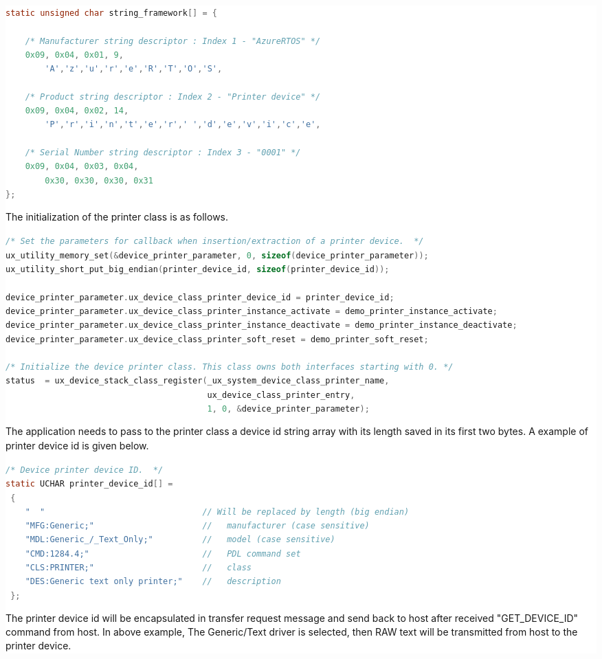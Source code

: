 ```c
static unsigned char string_framework[] = {

    /* Manufacturer string descriptor : Index 1 - "AzureRTOS" */
    0x09, 0x04, 0x01, 9,
        'A','z','u','r','e','R','T','O','S',

    /* Product string descriptor : Index 2 - "Printer device" */
    0x09, 0x04, 0x02, 14,
        'P','r','i','n','t','e','r',' ','d','e','v','i','c','e',

    /* Serial Number string descriptor : Index 3 - "0001" */
    0x09, 0x04, 0x03, 0x04,
        0x30, 0x30, 0x30, 0x31
};
```

The initialization of the printer class is as follows.

```c
/* Set the parameters for callback when insertion/extraction of a printer device.  */
ux_utility_memory_set(&device_printer_parameter, 0, sizeof(device_printer_parameter));
ux_utility_short_put_big_endian(printer_device_id, sizeof(printer_device_id));

device_printer_parameter.ux_device_class_printer_device_id = printer_device_id;
device_printer_parameter.ux_device_class_printer_instance_activate = demo_printer_instance_activate;
device_printer_parameter.ux_device_class_printer_instance_deactivate = demo_printer_instance_deactivate;
device_printer_parameter.ux_device_class_printer_soft_reset = demo_printer_soft_reset;

/* Initialize the device printer class. This class owns both interfaces starting with 0. */
status  = ux_device_stack_class_register(_ux_system_device_class_printer_name,
                                         ux_device_class_printer_entry,
                                         1, 0, &device_printer_parameter);
```

The application needs to pass to the printer class a device id string array with its length saved in its first two bytes. A example of printer device id is given below.

```c
/* Device printer device ID.  */
static UCHAR printer_device_id[] =
 {
    "  "                                // Will be replaced by length (big endian)
    "MFG:Generic;"                      //   manufacturer (case sensitive)
    "MDL:Generic_/_Text_Only;"          //   model (case sensitive)
    "CMD:1284.4;"                       //   PDL command set
    "CLS:PRINTER;"                      //   class
    "DES:Generic text only printer;"    //   description
 };
```

The printer device id will be encapsulated in transfer request message and send back to host after received "GET_DEVICE_ID" command from host.
In above example, The Generic/Text driver is selected, then RAW text will be transmitted from host to the printer device.
